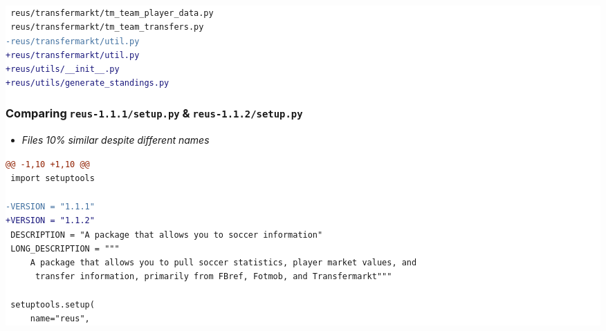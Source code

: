 ```diff
 reus/transfermarkt/tm_team_player_data.py
 reus/transfermarkt/tm_team_transfers.py
-reus/transfermarkt/util.py
+reus/transfermarkt/util.py
+reus/utils/__init__.py
+reus/utils/generate_standings.py
```

### Comparing `reus-1.1.1/setup.py` & `reus-1.1.2/setup.py`

 * *Files 10% similar despite different names*

```diff
@@ -1,10 +1,10 @@
 import setuptools
 
-VERSION = "1.1.1"
+VERSION = "1.1.2"
 DESCRIPTION = "A package that allows you to soccer information"
 LONG_DESCRIPTION = """
     A package that allows you to pull soccer statistics, player market values, and
      transfer information, primarily from FBref, Fotmob, and Transfermarkt"""
 
 setuptools.setup(
     name="reus",
```

